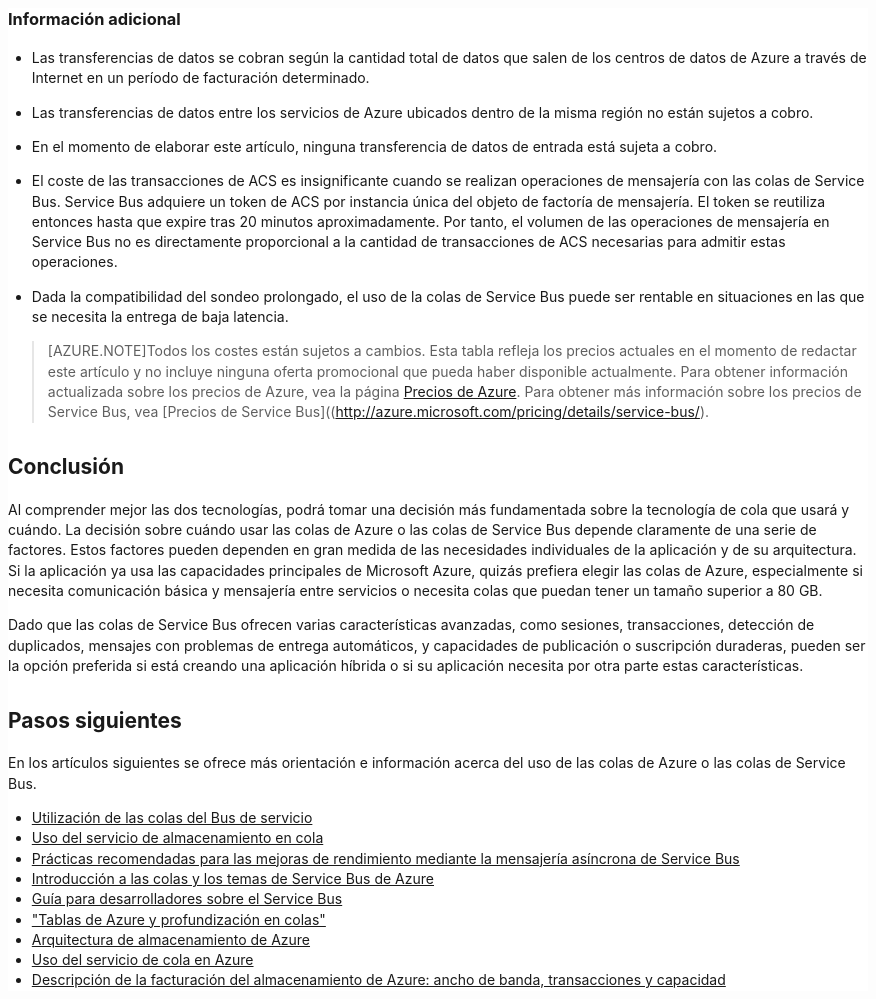 ### Información adicional

- Las transferencias de datos se cobran según la cantidad total de datos que salen de los centros de datos de Azure a través de Internet en un período de facturación determinado.

- Las transferencias de datos entre los servicios de Azure ubicados dentro de la misma región no están sujetos a cobro.

- En el momento de elaborar este artículo, ninguna transferencia de datos de entrada está sujeta a cobro.

- El coste de las transacciones de ACS es insignificante cuando se realizan operaciones de mensajería con las colas de Service Bus. Service Bus adquiere un token de ACS por instancia única del objeto de factoría de mensajería. El token se reutiliza entonces hasta que expire tras 20 minutos aproximadamente. Por tanto, el volumen de las operaciones de mensajería en Service Bus no es directamente proporcional a la cantidad de transacciones de ACS necesarias para admitir estas operaciones.

- Dada la compatibilidad del sondeo prolongado, el uso de la colas de Service Bus puede ser rentable en situaciones en las que se necesita la entrega de baja latencia.

>[AZURE.NOTE]Todos los costes están sujetos a cambios. Esta tabla refleja los precios actuales en el momento de redactar este artículo y no incluye ninguna oferta promocional que pueda haber disponible actualmente. Para obtener información actualizada sobre los precios de Azure, vea la página [Precios de Azure](http://azure.microsoft.com/pricing/). Para obtener más información sobre los precios de Service Bus, vea [Precios de Service Bus]((http://azure.microsoft.com/pricing/details/service-bus/).

## Conclusión

Al comprender mejor las dos tecnologías, podrá tomar una decisión más fundamentada sobre la tecnología de cola que usará y cuándo. La decisión sobre cuándo usar las colas de Azure o las colas de Service Bus depende claramente de una serie de factores. Estos factores pueden dependen en gran medida de las necesidades individuales de la aplicación y de su arquitectura. Si la aplicación ya usa las capacidades principales de Microsoft Azure, quizás prefiera elegir las colas de Azure, especialmente si necesita comunicación básica y mensajería entre servicios o necesita colas que puedan tener un tamaño superior a 80 GB.

Dado que las colas de Service Bus ofrecen varias características avanzadas, como sesiones, transacciones, detección de duplicados, mensajes con problemas de entrega automáticos, y capacidades de publicación o suscripción duraderas, pueden ser la opción preferida si está creando una aplicación híbrida o si su aplicación necesita por otra parte estas características.

## Pasos siguientes

En los artículos siguientes se ofrece más orientación e información acerca del uso de las colas de Azure o las colas de Service Bus.

- [Utilización de las colas del Bus de servicio](service-bus-dotnet-how-to-use-queues.md)
- [Uso del servicio de almacenamiento en cola](storage-dotnet-how-to-use-queues.md)
- [Prácticas recomendadas para las mejoras de rendimiento mediante la mensajería asíncrona de Service Bus](https://msdn.microsoft.com/library/hh528527.aspx)
- [Introducción a las colas y los temas de Service Bus de Azure](http://www.code-magazine.com/article.aspx?quickid=1112041)
- [Guía para desarrolladores sobre el Service Bus](http://www.cloudcasts.net/devguide/)
- ["Tablas de Azure y profundización en colas"](http://www.microsoftpdc.com/2009/SVC09)
- [Arquitectura de almacenamiento de Azure](http://blogs.msdn.com/b/windowsazurestorage/archive/2011/11/20/windows-azure-storage-a-highly-available-cloud-storage-service-with-strong-consistency.aspx)
- [Uso del servicio de cola en Azure ](http://www.developerfusion.com/article/120197/using-the-queuing-service-in-windows-azure/)
- [Descripción de la facturación del almacenamiento de Azure: ancho de banda, transacciones y capacidad](http://blogs.msdn.com/b/windowsazurestorage/archive/2010/07/09/understanding-windows-azure-storage-billing-bandwidth-transactions-and-capacity.aspx)

